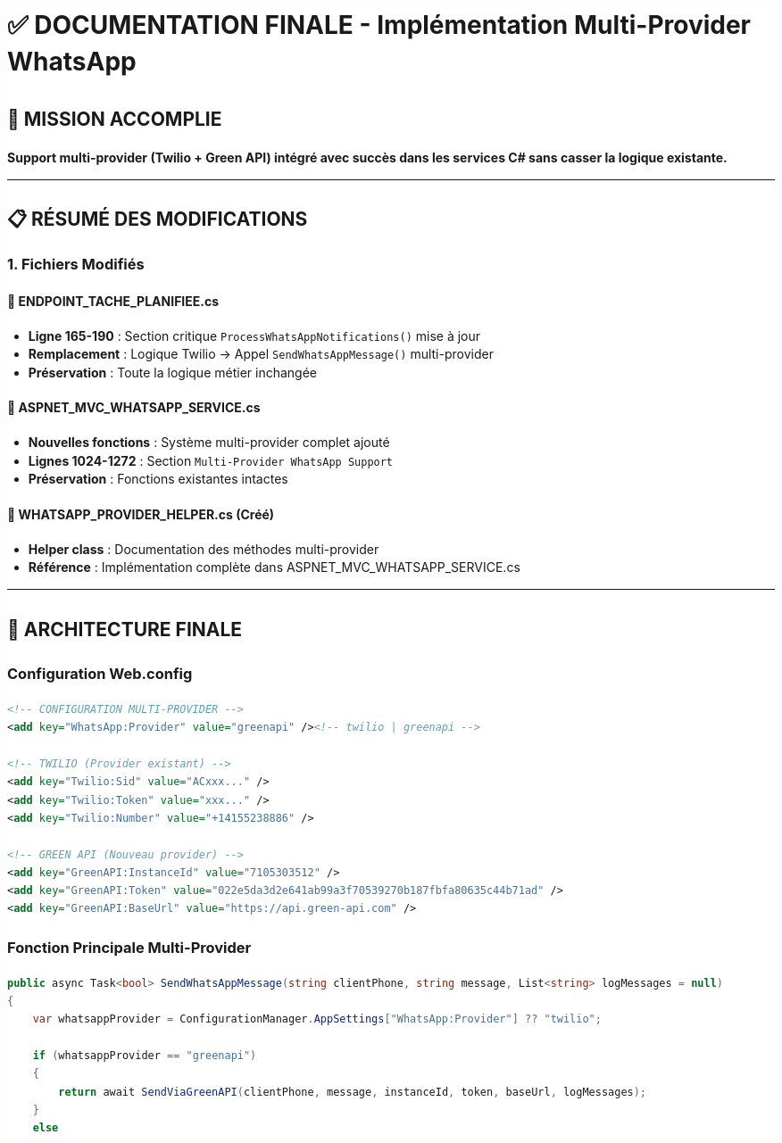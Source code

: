 # ✅ DOCUMENTATION FINALE - Implémentation Multi-Provider WhatsApp

## 🎯 MISSION ACCOMPLIE

**Support multi-provider (Twilio + Green API) intégré avec succès dans les services C# sans casser la logique existante.**

---

## 📋 RÉSUMÉ DES MODIFICATIONS

### **1. Fichiers Modifiés**

#### **📁 ENDPOINT_TACHE_PLANIFIEE.cs**
- **Ligne 165-190** : Section critique `ProcessWhatsAppNotifications()` mise à jour
- **Remplacement** : Logique Twilio → Appel `SendWhatsAppMessage()` multi-provider
- **Préservation** : Toute la logique métier inchangée

#### **📁 ASPNET_MVC_WHATSAPP_SERVICE.cs**
- **Nouvelles fonctions** : Système multi-provider complet ajouté
- **Lignes 1024-1272** : Section `Multi-Provider WhatsApp Support`
- **Préservation** : Fonctions existantes intactes

#### **📁 WHATSAPP_PROVIDER_HELPER.cs** (Créé)
- **Helper class** : Documentation des méthodes multi-provider
- **Référence** : Implémentation complète dans ASPNET_MVC_WHATSAPP_SERVICE.cs

---

## 🔧 ARCHITECTURE FINALE

### **Configuration Web.config**
```xml
<!-- CONFIGURATION MULTI-PROVIDER -->
<add key="WhatsApp:Provider" value="greenapi" /><!-- twilio | greenapi -->

<!-- TWILIO (Provider existant) -->
<add key="Twilio:Sid" value="ACxxx..." />
<add key="Twilio:Token" value="xxx..." />
<add key="Twilio:Number" value="+14155238886" />

<!-- GREEN API (Nouveau provider) -->
<add key="GreenAPI:InstanceId" value="7105303512" />
<add key="GreenAPI:Token" value="022e5da3d2e641ab99a3f70539270b187fbfa80635c44b71ad" />
<add key="GreenAPI:BaseUrl" value="https://api.green-api.com" />
```

### **Fonction Principale Multi-Provider**
```csharp
public async Task<bool> SendWhatsAppMessage(string clientPhone, string message, List<string> logMessages = null)
{
    var whatsappProvider = ConfigurationManager.AppSettings["WhatsApp:Provider"] ?? "twilio";
    
    if (whatsappProvider == "greenapi")
    {
        return await SendViaGreenAPI(clientPhone, message, instanceId, token, baseUrl, logMessages);
    }
    else
```